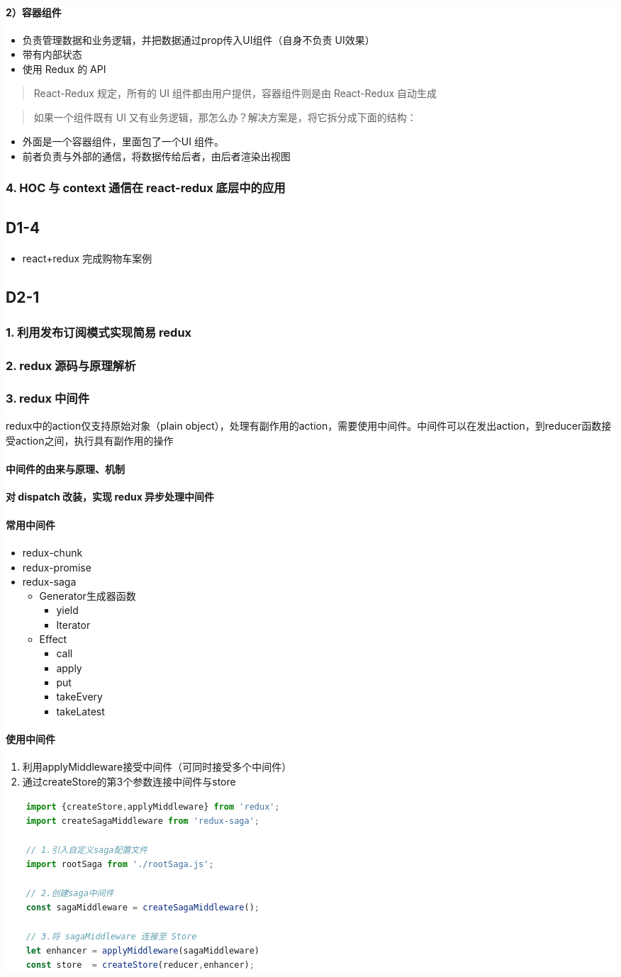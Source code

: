 #### 2）容器组件
* 负责管理数据和业务逻辑，并把数据通过prop传入UI组件（自身不负责 UI效果）
* 带有内部状态
* 使用 Redux 的 API

>React-Redux 规定，所有的 UI 组件都由用户提供，容器组件则是由 React-Redux 自动生成

>如果一个组件既有 UI 又有业务逻辑，那怎么办？解决方案是，将它拆分成下面的结构：
* 外面是一个容器组件，里面包了一个UI 组件。
* 前者负责与外部的通信，将数据传给后者，由后者渲染出视图

### 4. HOC 与 context 通信在 react-redux 底层中的应用 

## D1-4
* react+redux 完成购物车案例


## D2-1

### 1. 利用发布订阅模式实现简易 redux 

### 2. redux 源码与原理解析 

### 3. redux 中间件 
redux中的action仅支持原始对象（plain object），处理有副作用的action，需要使用中间件。中间件可以在发出action，到reducer函数接受action之间，执行具有副作用的操作

#### 中间件的由来与原理、机制 

#### 对 dispatch 改装，实现 redux 异步处理中间件 

#### 常用中间件
* redux-chunk
* redux-promise
* redux-saga
    * Generator生成器函数
        * yield
        * Iterator
    * Effect
        * call
        * apply
        * put
        * takeEvery
        * takeLatest

#### 使用中间件
1. 利用applyMiddleware接受中间件（可同时接受多个中间件）
2. 通过createStore的第3个参数连接中间件与store

```js
    import {createStore,applyMiddleware} from 'redux';
    import createSagaMiddleware from 'redux-saga';
    
    // 1.引入自定义saga配置文件
    import rootSaga from './rootSaga.js';

    // 2.创建saga中间件
    const sagaMiddleware = createSagaMiddleware();

    // 3.将 sagaMiddleware 连接至 Store
    let enhancer = applyMiddleware(sagaMiddleware)
    const store  = createStore(reducer,enhancer);

```